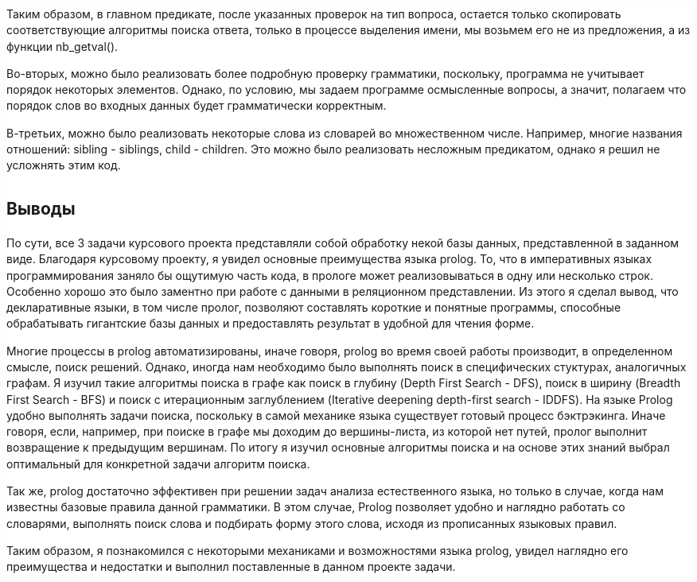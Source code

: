 Таким образом, в главном предикате, после указанных проверок на тип вопроса, остается только скопировать соответствующие алгоритмы поиска ответа, только в процессе выделения имени, мы возьмем его не из предложения, а из функции nb_getval().

Во-вторых, можно было реализовать более подробную проверку грамматики, поскольку, программа не учитывает порядок некоторых элементов. Однако, по условию, мы задаем программе осмысленные вопросы, а значит, полагаем что порядок слов во входных данных будет грамматически корректным.

В-третьих, можно было реализовать некоторые слова из словарей во множественном числе. Например, многие названия отношений: sibling - siblings, child - children. Это можно было реализовать несложным предикатом, однако я решил не усложнять этим код.

## Выводы

 По сути, все 3 задачи курсового проекта представляли собой обработку некой базы данных, представленной в заданном виде. Благодаря курсовому проекту, я увидел основные преимущества языка prolog. То, что в императивных языках программирования заняло бы ощутимую часть кода, в прологе может реализовываться в одну или несколько строк. Особенно хорошо это было заментно при работе с данными в реляционном представлении. Из этого я сделал вывод, что декларативные языки, в том числе пролог, позволяют составлять короткие и понятные программы, способные обрабатывать гигантские базы данных и предоставлять результат в удобной для чтения форме. 
 
 Многие процессы в prolog автоматизированы, иначе говоря, prolog во время своей работы производит, в определенном смысле, поиск решений. Однако, иногда нам необходимо было выполнять поиск в специфических стуктурах, аналогичных графам. Я изучил такие алгоритмы поиска в графе как поиск в глубину (Depth First Search - DFS), поиск в ширину (Breadth First Search - BFS) и поиск с итерационным заглублением (Iterative deepening depth-first search - IDDFS). На языке Prolog удобно выполнять задачи поиска, поскольку в самой механике языка существует готовый процесс бэктрэкинга. Иначе говоря, если, например, при поиске в графе мы доходим до вершины-листа, из которой нет путей, пролог выполнит возвращение к предыдущим вершинам. По итогу я изучил основные алгоритмы поиска и на основе этих знаний выбрал оптимальный для конкретной задачи алгоритм поиска.

 Так же, prolog достаточно эффективен при решении задач анализа естественного языка, но только в случае, когда нам известны базовые правила данной грамматики. В этом случае, Prolog позволяет удобно и наглядно работать со словарями, выполнять поиск слова и подбирать форму этого слова, исходя из прописанных языковых правил.
 
 Таким образом, я познакомился с некоторыми механиками и возможностями языка prolog, увидел наглядно его преимущества и недостатки и выполнил поставленные в данном проекте задачи.

